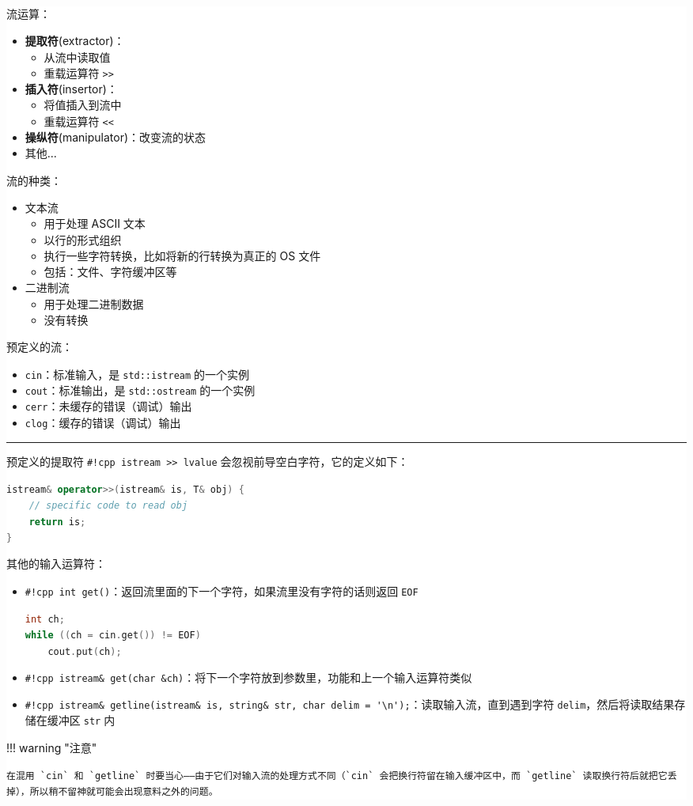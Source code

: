 流运算：

- **提取符**(extractor)：
    -  从流中读取值
    - 重载运算符 `>>`
- **插入符**(insertor)：
    - 将值插入到流中
    - 重载运算符 `<<`
- **操纵符**(manipulator)：改变流的状态
- 其他...

流的种类：

- 文本流
    - 用于处理 ASCII 文本
    - 以行的形式组织
    - 执行一些字符转换，比如将新的行转换为真正的 OS 文件
    - 包括：文件、字符缓冲区等
- 二进制流
    - 用于处理二进制数据
    - 没有转换

预定义的流：

- `cin`：标准输入，是 `std::istream` 的一个实例
- `cout`：标准输出，是 `std::ostream` 的一个实例
- `cerr`：未缓存的错误（调试）输出
- `clog`：缓存的错误（调试）输出

---
预定义的提取符 `#!cpp istream >> lvalue` 会忽视前导空白字符，它的定义如下：

```cpp
istream& operator>>(istream& is, T& obj) {
    // specific code to read obj
    return is;
}
```

其他的输入运算符：

- `#!cpp int get()`：返回流里面的下一个字符，如果流里没有字符的话则返回 `EOF`

    ```cpp
    int ch;
    while ((ch = cin.get()) != EOF)
        cout.put(ch);
    ```

- `#!cpp istream& get(char &ch)`：将下一个字符放到参数里，功能和上一个输入运算符类似
- `#!cpp istream& getline(istream& is, string& str, char delim = '\n');`：读取输入流，直到遇到字符 `delim`，然后将读取结果存储在缓冲区 `str` 内

!!! warning "注意"

    在混用 `cin` 和 `getline` 时要当心——由于它们对输入流的处理方式不同（`cin` 会把换行符留在输入缓冲区中，而 `getline` 读取换行符后就把它丢掉），所以稍不留神就可能会出现意料之外的问题。
